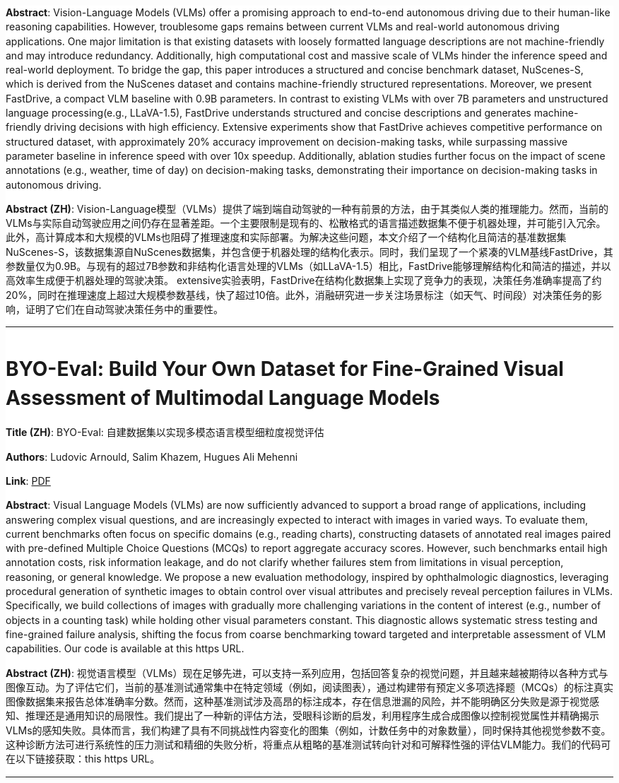 **Abstract**: Vision-Language Models (VLMs) offer a promising approach to end-to-end autonomous driving due to their human-like reasoning capabilities. However, troublesome gaps remains between current VLMs and real-world autonomous driving applications. One major limitation is that existing datasets with loosely formatted language descriptions are not machine-friendly and may introduce redundancy. Additionally, high computational cost and massive scale of VLMs hinder the inference speed and real-world deployment. To bridge the gap, this paper introduces a structured and concise benchmark dataset, NuScenes-S, which is derived from the NuScenes dataset and contains machine-friendly structured representations. Moreover, we present FastDrive, a compact VLM baseline with 0.9B parameters. In contrast to existing VLMs with over 7B parameters and unstructured language processing(e.g., LLaVA-1.5), FastDrive understands structured and concise descriptions and generates machine-friendly driving decisions with high efficiency. Extensive experiments show that FastDrive achieves competitive performance on structured dataset, with approximately 20% accuracy improvement on decision-making tasks, while surpassing massive parameter baseline in inference speed with over 10x speedup. Additionally, ablation studies further focus on the impact of scene annotations (e.g., weather, time of day) on decision-making tasks, demonstrating their importance on decision-making tasks in autonomous driving. 

**Abstract (ZH)**: Vision-Language模型（VLMs）提供了端到端自动驾驶的一种有前景的方法，由于其类似人类的推理能力。然而，当前的VLMs与实际自动驾驶应用之间仍存在显著差距。一个主要限制是现有的、松散格式的语言描述数据集不便于机器处理，并可能引入冗余。此外，高计算成本和大规模的VLMs也阻碍了推理速度和实际部署。为解决这些问题，本文介绍了一个结构化且简洁的基准数据集NuScenes-S，该数据集源自NuScenes数据集，并包含便于机器处理的结构化表示。同时，我们呈现了一个紧凑的VLM基线FastDrive，其参数量仅为0.9B。与现有的超过7B参数和非结构化语言处理的VLMs（如LLaVA-1.5）相比，FastDrive能够理解结构化和简洁的描述，并以高效率生成便于机器处理的驾驶决策。 extensive实验表明，FastDrive在结构化数据集上实现了竞争力的表现，决策任务准确率提高了约20%，同时在推理速度上超过大规模参数基线，快了超过10倍。此外，消融研究进一步关注场景标注（如天气、时间段）对决策任务的影响，证明了它们在自动驾驶决策任务中的重要性。 

---
# BYO-Eval: Build Your Own Dataset for Fine-Grained Visual Assessment of Multimodal Language Models 

**Title (ZH)**: BYO-Eval: 自建数据集以实现多模态语言模型细粒度视觉评估 

**Authors**: Ludovic Arnould, Salim Khazem, Hugues Ali Mehenni  

**Link**: [PDF](https://arxiv.org/pdf/2506.05440)  

**Abstract**: Visual Language Models (VLMs) are now sufficiently advanced to support a broad range of applications, including answering complex visual questions, and are increasingly expected to interact with images in varied ways. To evaluate them, current benchmarks often focus on specific domains (e.g., reading charts), constructing datasets of annotated real images paired with pre-defined Multiple Choice Questions (MCQs) to report aggregate accuracy scores. However, such benchmarks entail high annotation costs, risk information leakage, and do not clarify whether failures stem from limitations in visual perception, reasoning, or general knowledge. We propose a new evaluation methodology, inspired by ophthalmologic diagnostics, leveraging procedural generation of synthetic images to obtain control over visual attributes and precisely reveal perception failures in VLMs. Specifically, we build collections of images with gradually more challenging variations in the content of interest (e.g., number of objects in a counting task) while holding other visual parameters constant. This diagnostic allows systematic stress testing and fine-grained failure analysis, shifting the focus from coarse benchmarking toward targeted and interpretable assessment of VLM capabilities. Our code is available at this https URL. 

**Abstract (ZH)**: 视觉语言模型（VLMs）现在足够先进，可以支持一系列应用，包括回答复杂的视觉问题，并且越来越被期待以各种方式与图像互动。为了评估它们，当前的基准测试通常集中在特定领域（例如，阅读图表），通过构建带有预定义多项选择题（MCQs）的标注真实图像数据集来报告总体准确率分数。然而，这种基准测试涉及高昂的标注成本，存在信息泄漏的风险，并不能明确区分失败是源于视觉感知、推理还是通用知识的局限性。我们提出了一种新的评估方法，受眼科诊断的启发，利用程序生成合成图像以控制视觉属性并精确揭示VLMs的感知失败。具体而言，我们构建了具有不同挑战性内容变化的图集（例如，计数任务中的对象数量），同时保持其他视觉参数不变。这种诊断方法可进行系统性的压力测试和精细的失败分析，将重点从粗略的基准测试转向针对和可解释性强的评估VLM能力。我们的代码可在以下链接获取：this https URL。 

---